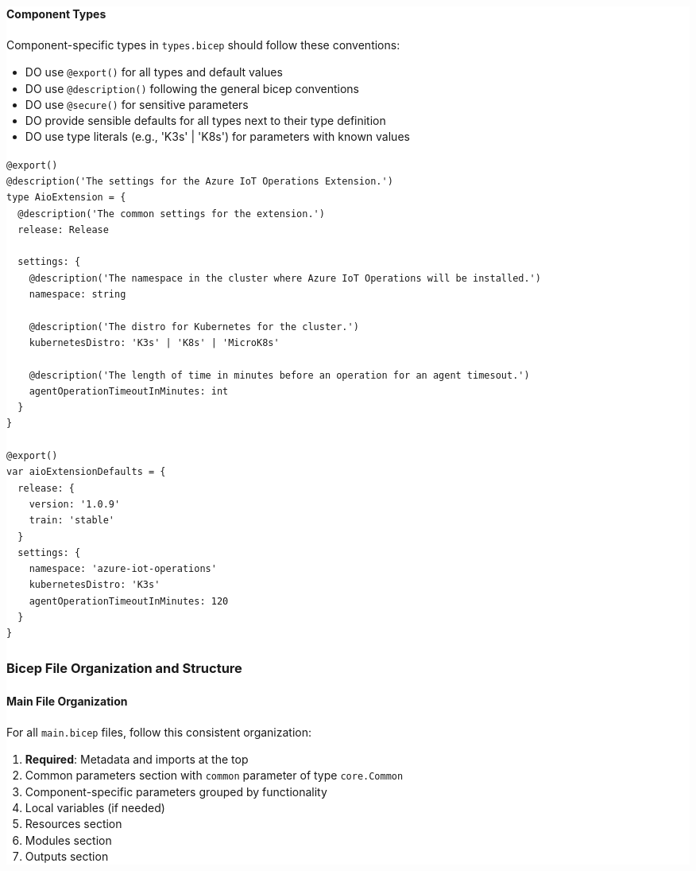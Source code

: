 
#### Component Types

Component-specific types in `types.bicep` should follow these conventions:

- DO use `@export()` for all types and default values
- DO use `@description()` following the general bicep conventions
- DO use `@secure()` for sensitive parameters
- DO provide sensible defaults for all types next to their type definition
- DO use type literals (e.g., 'K3s' | 'K8s') for parameters with known values


```bicep
@export()
@description('The settings for the Azure IoT Operations Extension.')
type AioExtension = {
  @description('The common settings for the extension.')
  release: Release

  settings: {
    @description('The namespace in the cluster where Azure IoT Operations will be installed.')
    namespace: string

    @description('The distro for Kubernetes for the cluster.')
    kubernetesDistro: 'K3s' | 'K8s' | 'MicroK8s'

    @description('The length of time in minutes before an operation for an agent timesout.')
    agentOperationTimeoutInMinutes: int
  }
}

@export()
var aioExtensionDefaults = {
  release: {
    version: '1.0.9'
    train: 'stable'
  }
  settings: {
    namespace: 'azure-iot-operations'
    kubernetesDistro: 'K3s'
    agentOperationTimeoutInMinutes: 120
  }
}
```


### Bicep File Organization and Structure

#### Main File Organization

For all `main.bicep` files, follow this consistent organization:

1. **Required**: Metadata and imports at the top
2. Common parameters section with `common` parameter of type `core.Common`
3. Component-specific parameters grouped by functionality
4. Local variables (if needed)
5. Resources section
6. Modules section
7. Outputs section
